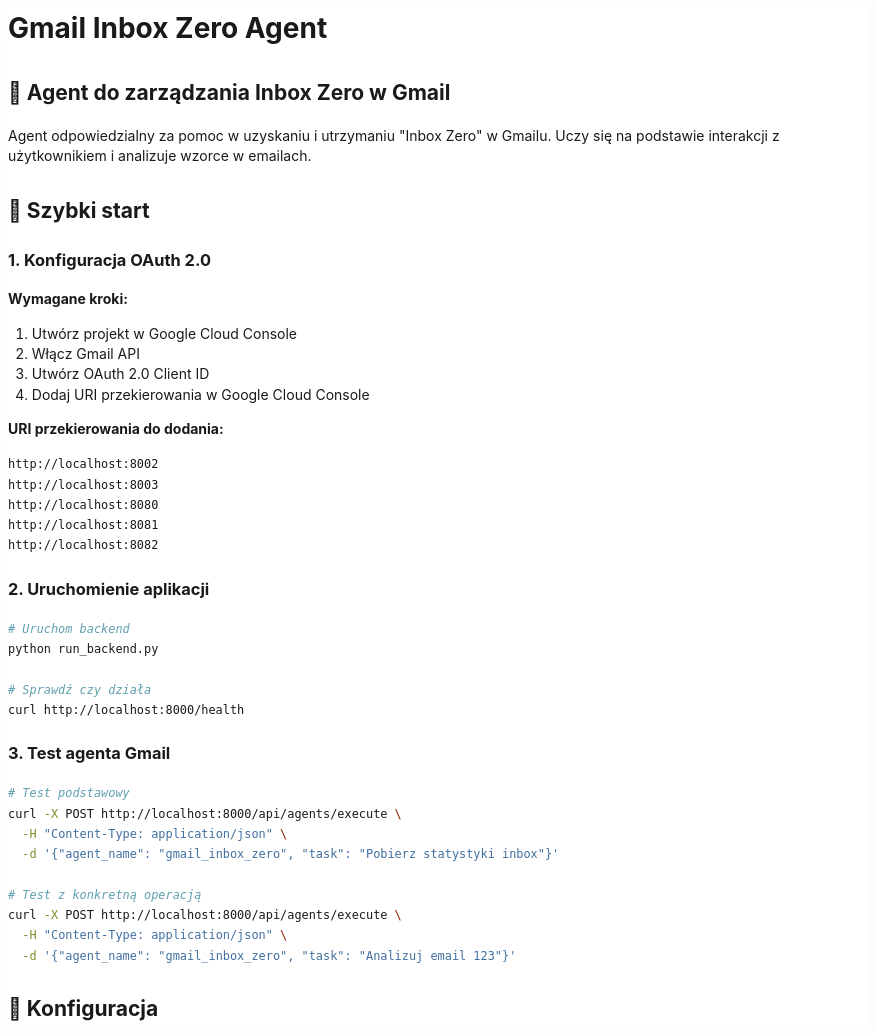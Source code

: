 # Gmail Inbox Zero Agent

## 📧 Agent do zarządzania Inbox Zero w Gmail

Agent odpowiedzialny za pomoc w uzyskaniu i utrzymaniu "Inbox Zero" w Gmailu. Uczy się na podstawie interakcji z użytkownikiem i analizuje wzorce w emailach.

## 🚀 Szybki start

### 1. Konfiguracja OAuth 2.0

**Wymagane kroki:**
1. Utwórz projekt w Google Cloud Console
2. Włącz Gmail API
3. Utwórz OAuth 2.0 Client ID
4. Dodaj URI przekierowania w Google Cloud Console

**URI przekierowania do dodania:**
```
http://localhost:8002
http://localhost:8003
http://localhost:8080
http://localhost:8081
http://localhost:8082
```

### 2. Uruchomienie aplikacji

```bash
# Uruchom backend
python run_backend.py

# Sprawdź czy działa
curl http://localhost:8000/health
```

### 3. Test agenta Gmail

```bash
# Test podstawowy
curl -X POST http://localhost:8000/api/agents/execute \
  -H "Content-Type: application/json" \
  -d '{"agent_name": "gmail_inbox_zero", "task": "Pobierz statystyki inbox"}'

# Test z konkretną operacją
curl -X POST http://localhost:8000/api/agents/execute \
  -H "Content-Type: application/json" \
  -d '{"agent_name": "gmail_inbox_zero", "task": "Analizuj email 123"}'
```

## 🔧 Konfiguracja
